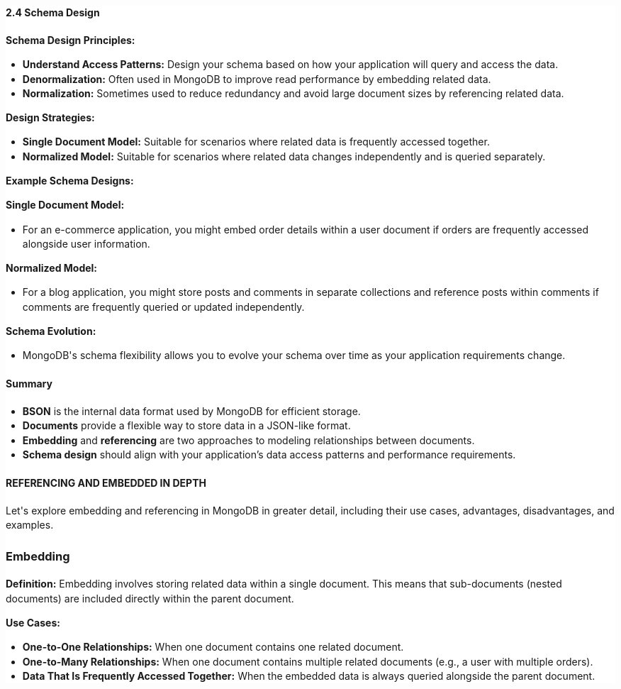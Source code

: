 #### **2.4 Schema Design**

**Schema Design Principles:**
- **Understand Access Patterns:** Design your schema based on how your application will query and access the data.
- **Denormalization:** Often used in MongoDB to improve read performance by embedding related data.
- **Normalization:** Sometimes used to reduce redundancy and avoid large document sizes by referencing related data.

**Design Strategies:**
- **Single Document Model:** Suitable for scenarios where related data is frequently accessed together.
- **Normalized Model:** Suitable for scenarios where related data changes independently and is queried separately.

**Example Schema Designs:**

**Single Document Model:**
- For an e-commerce application, you might embed order details within a user document if orders are frequently accessed alongside user information.

**Normalized Model:**
- For a blog application, you might store posts and comments in separate collections and reference posts within comments if comments are frequently queried or updated independently.

**Schema Evolution:**
- MongoDB's schema flexibility allows you to evolve your schema over time as your application requirements change.

#### **Summary**

- **BSON** is the internal data format used by MongoDB for efficient storage.
- **Documents** provide a flexible way to store data in a JSON-like format.
- **Embedding** and **referencing** are two approaches to modeling relationships between documents.
- **Schema design** should align with your application’s data access patterns and performance requirements.

#### REFERENCING AND EMBEDDED IN DEPTH

Let's explore embedding and referencing in MongoDB in greater detail, including their use cases, advantages, disadvantages, and examples.

### **Embedding**

**Definition:**
Embedding involves storing related data within a single document. This means that sub-documents (nested documents) are included directly within the parent document.

**Use Cases:**
- **One-to-One Relationships:** When one document contains one related document.
- **One-to-Many Relationships:** When one document contains multiple related documents (e.g., a user with multiple orders).
- **Data That Is Frequently Accessed Together:** When the embedded data is always queried alongside the parent document.
